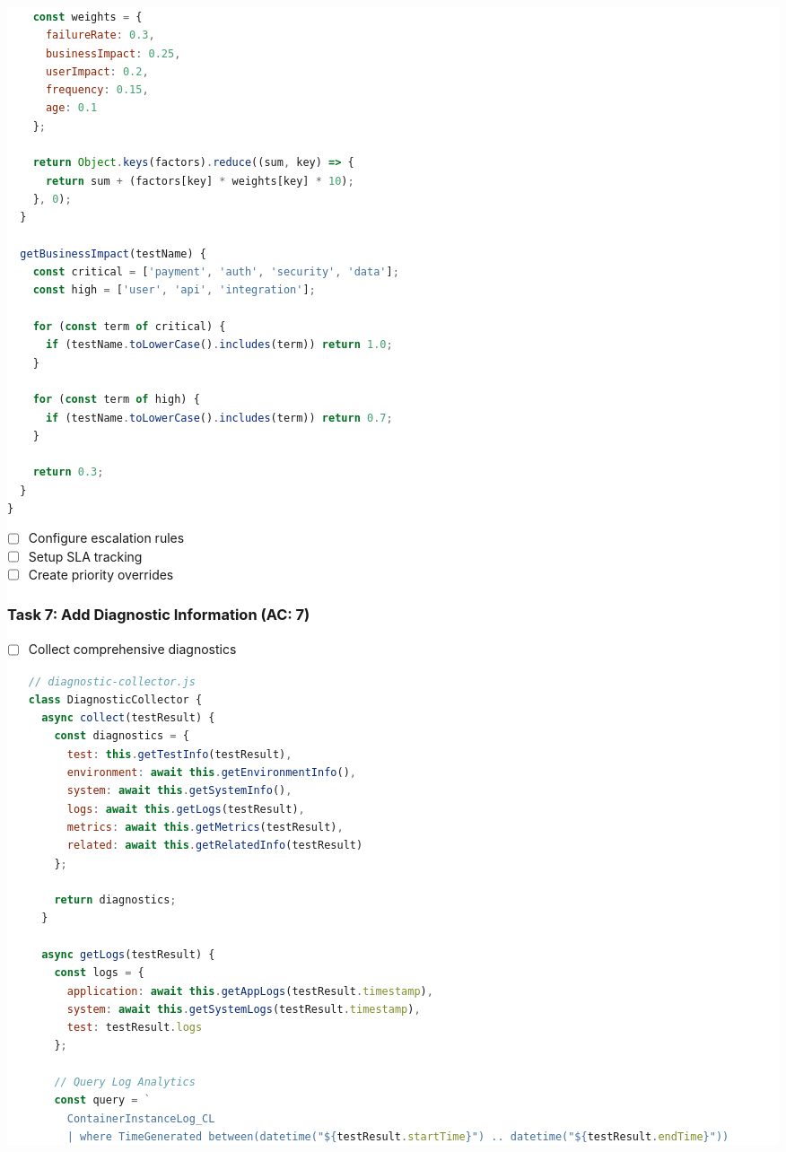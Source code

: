  ```javascript
      const weights = {
        failureRate: 0.3,
        businessImpact: 0.25,
        userImpact: 0.2,
        frequency: 0.15,
        age: 0.1
      };
      
      return Object.keys(factors).reduce((sum, key) => {
        return sum + (factors[key] * weights[key] * 10);
      }, 0);
    }
    
    getBusinessImpact(testName) {
      const critical = ['payment', 'auth', 'security', 'data'];
      const high = ['user', 'api', 'integration'];
      
      for (const term of critical) {
        if (testName.toLowerCase().includes(term)) return 1.0;
      }
      
      for (const term of high) {
        if (testName.toLowerCase().includes(term)) return 0.7;
      }
      
      return 0.3;
    }
  }
  ```
- [ ] Configure escalation rules
- [ ] Setup SLA tracking
- [ ] Create priority overrides

### Task 7: Add Diagnostic Information (AC: 7)
- [ ] Collect comprehensive diagnostics
  ```javascript
  // diagnostic-collector.js
  class DiagnosticCollector {
    async collect(testResult) {
      const diagnostics = {
        test: this.getTestInfo(testResult),
        environment: await this.getEnvironmentInfo(),
        system: await this.getSystemInfo(),
        logs: await this.getLogs(testResult),
        metrics: await this.getMetrics(testResult),
        related: await this.getRelatedInfo(testResult)
      };
      
      return diagnostics;
    }
    
    async getLogs(testResult) {
      const logs = {
        application: await this.getAppLogs(testResult.timestamp),
        system: await this.getSystemLogs(testResult.timestamp),
        test: testResult.logs
      };
      
      // Query Log Analytics
      const query = `
        ContainerInstanceLog_CL
        | where TimeGenerated between(datetime("${testResult.startTime}") .. datetime("${testResult.endTime}"))
  ```